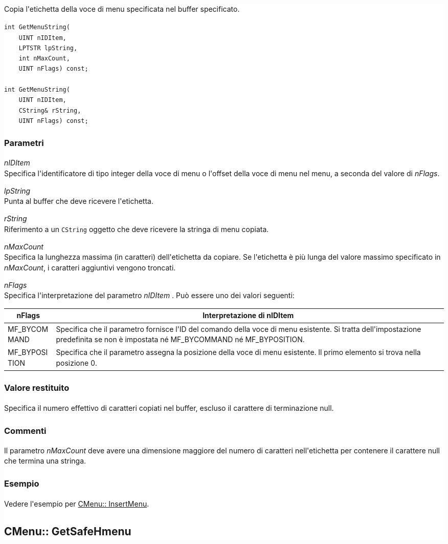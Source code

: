 Copia l'etichetta della voce di menu specificata nel buffer specificato.

```
int GetMenuString(
    UINT nIDItem,
    LPTSTR lpString,
    int nMaxCount,
    UINT nFlags) const;

int GetMenuString(
    UINT nIDItem,
    CString& rString,
    UINT nFlags) const;
```

### <a name="parameters"></a>Parametri

*nIDItem*<br/>
Specifica l'identificatore di tipo integer della voce di menu o l'offset della voce di menu nel menu, a seconda del valore di *nFlags*.

*lpString*<br/>
Punta al buffer che deve ricevere l'etichetta.

*rString*<br/>
Riferimento a un `CString` oggetto che deve ricevere la stringa di menu copiata.

*nMaxCount*<br/>
Specifica la lunghezza massima (in caratteri) dell'etichetta da copiare. Se l'etichetta è più lunga del valore massimo specificato in *nMaxCount*, i caratteri aggiuntivi vengono troncati.

*nFlags*<br/>
Specifica l'interpretazione del parametro *nIDItem* . Può essere uno dei valori seguenti:

|nFlags|Interpretazione di nIDItem|
|------------|-------------------------------|
|MF_BYCOMMAND|Specifica che il parametro fornisce l'ID del comando della voce di menu esistente. Si tratta dell'impostazione predefinita se non è impostata né MF_BYCOMMAND né MF_BYPOSITION.|
|MF_BYPOSITION|Specifica che il parametro assegna la posizione della voce di menu esistente. Il primo elemento si trova nella posizione 0.|

### <a name="return-value"></a>Valore restituito

Specifica il numero effettivo di caratteri copiati nel buffer, escluso il carattere di terminazione null.

### <a name="remarks"></a>Commenti

Il parametro *nMaxCount* deve avere una dimensione maggiore del numero di caratteri nell'etichetta per contenere il carattere null che termina una stringa.

### <a name="example"></a>Esempio

  Vedere l'esempio per [CMenu:: InsertMenu](#insertmenu).

## <a name="cmenugetsafehmenu"></a><a name="getsafehmenu"></a> CMenu:: GetSafeHmenu
